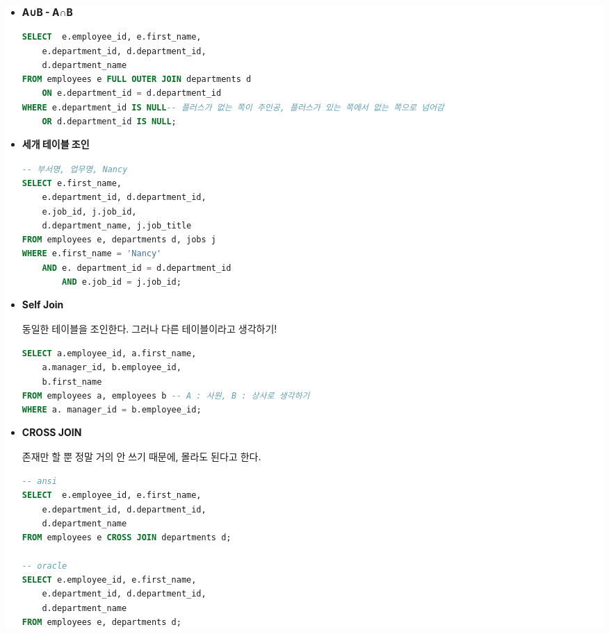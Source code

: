   

- **A∪B - A∩B**

  ```sql
  SELECT  e.employee_id, e.first_name,
      e.department_id, d.department_id,
      d.department_name
  FROM employees e FULL OUTER JOIN departments d 
      ON e.department_id = d.department_id
  WHERE e.department_id IS NULL-- 플러스가 없는 쪽이 주인공, 플러스가 있는 쪽에서 없는 쪽으로 넘어감 
      OR d.department_id IS NULL;
  ```

  

- **세개 테이블 조인**

  ```sql
  -- 부서명, 업무명, Nancy
  SELECT e.first_name, 
      e.department_id, d.department_id,
      e.job_id, j.job_id,
      d.department_name, j.job_title
  FROM employees e, departments d, jobs j 
  WHERE e.first_name = 'Nancy' 
      AND e. department_id = d.department_id
          AND e.job_id = j.job_id;
  ```

  

- **Self Join**

  동일한 테이블을 조인한다. 그러나 다른 테이블이라고 생각하기! 

  ```sql
  SELECT a.employee_id, a.first_name,
      a.manager_id, b.employee_id,
      b.first_name
  FROM employees a, employees b -- A : 사원, B : 상사로 생각하기
  WHERE a. manager_id = b.employee_id;
  ```



- **CROSS JOIN**

  존재만 할 뿐 정말 거의 안 쓰기 때문에, 몰라도 된다고 한다.

  ```sql
  -- ansi 
  SELECT  e.employee_id, e.first_name,
      e.department_id, d.department_id,
      d.department_name
  FROM employees e CROSS JOIN departments d; 
  
  -- oracle
  SELECT e.employee_id, e.first_name,
      e.department_id, d.department_id,
      d.department_name
  FROM employees e, departments d; 
  ```
